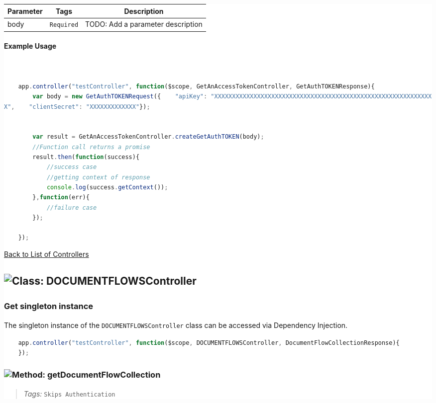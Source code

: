 | Parameter | Tags | Description |
|-----------|------|-------------|
| body |  ``` Required ```  | TODO: Add a parameter description |



#### Example Usage

```javascript


	app.controller("testController", function($scope, GetAnAccessTokenController, GetAuthTOKENResponse){
        var body = new GetAuthTOKENRequest({    "apiKey": "XXXXXXXXXXXXXXXXXXXXXXXXXXXXXXXXXXXXXXXXXXXXXXXXXXXXXXXXXXXXXX",    "clientSecret": "XXXXXXXXXXXXX"});


		var result = GetAnAccessTokenController.createGetAuthTOKEN(body);
        //Function call returns a promise
        result.then(function(success){
			//success case
			//getting context of response
			console.log(success.getContext());
		},function(err){
			//failure case
		});

	});
```



[Back to List of Controllers](#list_of_controllers)

## <a name="documentflows_controller"></a>![Class: ](https://apidocs.io/img/class.png ".DOCUMENTFLOWSController") DOCUMENTFLOWSController

### Get singleton instance

The singleton instance of the ``` DOCUMENTFLOWSController ``` class can be accessed via Dependency Injection.

```js
	app.controller("testController", function($scope, DOCUMENTFLOWSController, DocumentFlowCollectionResponse){
	});
```

### <a name="get_document_flow_collection"></a>![Method: ](https://apidocs.io/img/method.png ".DOCUMENTFLOWSController.getDocumentFlowCollection") getDocumentFlowCollection

> *Tags:*  ``` Skips Authentication ``` 
